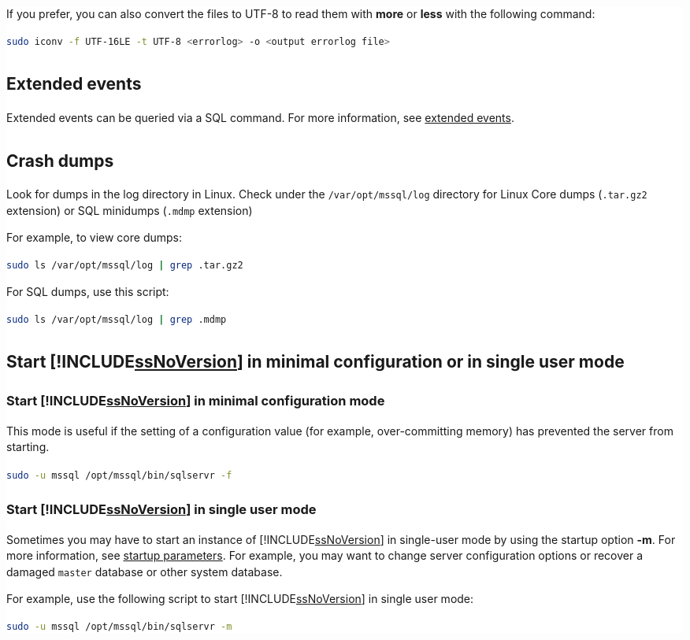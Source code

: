 If you prefer, you can also convert the files to UTF-8 to read them with **more** or **less** with the following command:

   ```bash
   sudo iconv -f UTF-16LE -t UTF-8 <errorlog> -o <output errorlog file>
   ```

## Extended events

Extended events can be queried via a SQL command. For more information, see [extended events](../relational-databases/extended-events/extended-events.md).

## Crash dumps

Look for dumps in the log directory in Linux. Check under the `/var/opt/mssql/log` directory for Linux Core dumps (`.tar.gz2` extension) or SQL minidumps (`.mdmp` extension)

For example, to view core dumps:

   ```bash
   sudo ls /var/opt/mssql/log | grep .tar.gz2 
   ```

For SQL dumps, use this script:

   ```bash
   sudo ls /var/opt/mssql/log | grep .mdmp 
   ```

## Start [!INCLUDE[ssNoVersion](../includes/ssnoversion-md.md)] in minimal configuration or in single user mode

### Start [!INCLUDE[ssNoVersion](../includes/ssnoversion-md.md)] in minimal configuration mode

This mode is useful if the setting of a configuration value (for example, over-committing memory) has prevented the server from starting.
  
   ```bash
   sudo -u mssql /opt/mssql/bin/sqlservr -f
   ```

### Start [!INCLUDE[ssNoVersion](../includes/ssnoversion-md.md)] in single user mode

Sometimes you may have to start an instance of [!INCLUDE[ssNoVersion](../includes/ssnoversion-md.md)] in single-user mode by using the startup option **-m**. For more information, see [startup parameters](../database-engine/configure-windows/database-engine-service-startup-options.md#other-startup-options). For example, you may want to change server configuration options or recover a damaged `master` database or other system database.

For example, use the following script to start [!INCLUDE[ssNoVersion](../includes/ssnoversion-md.md)] in single user mode:

   ```bash
   sudo -u mssql /opt/mssql/bin/sqlservr -m
   ```
